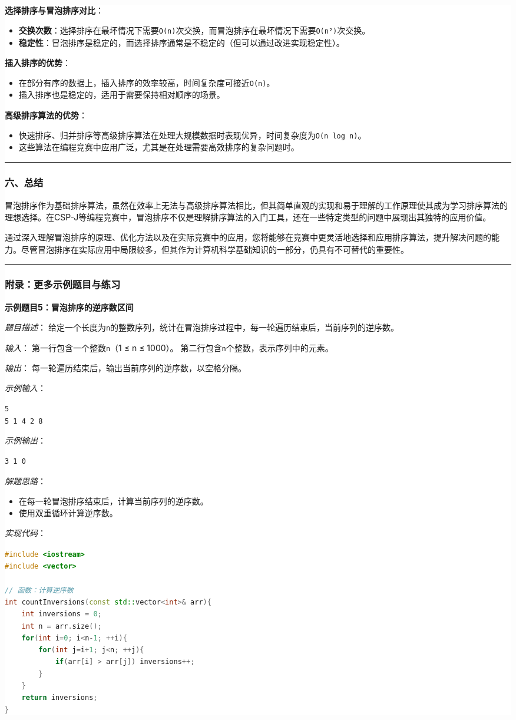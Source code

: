 **选择排序与冒泡排序对比**：
- **交换次数**：选择排序在最坏情况下需要`O(n)`次交换，而冒泡排序在最坏情况下需要`O(n²)`次交换。
- **稳定性**：冒泡排序是稳定的，而选择排序通常是不稳定的（但可以通过改进实现稳定性）。

**插入排序的优势**：
- 在部分有序的数据上，插入排序的效率较高，时间复杂度可接近`O(n)`。
- 插入排序也是稳定的，适用于需要保持相对顺序的场景。

**高级排序算法的优势**：
- 快速排序、归并排序等高级排序算法在处理大规模数据时表现优异，时间复杂度为`O(n log n)`。
- 这些算法在编程竞赛中应用广泛，尤其是在处理需要高效排序的复杂问题时。

---

### 六、总结

冒泡排序作为基础排序算法，虽然在效率上无法与高级排序算法相比，但其简单直观的实现和易于理解的工作原理使其成为学习排序算法的理想选择。在CSP-J等编程竞赛中，冒泡排序不仅是理解排序算法的入门工具，还在一些特定类型的问题中展现出其独特的应用价值。

通过深入理解冒泡排序的原理、优化方法以及在实际竞赛中的应用，您将能够在竞赛中更灵活地选择和应用排序算法，提升解决问题的能力。尽管冒泡排序在实际应用中局限较多，但其作为计算机科学基础知识的一部分，仍具有不可替代的重要性。

---

### 附录：更多示例题目与练习

**示例题目5：冒泡排序的逆序数区间**

*题目描述*：
给定一个长度为`n`的整数序列，统计在冒泡排序过程中，每一轮遍历结束后，当前序列的逆序数。

*输入*：
第一行包含一个整数`n`（1 ≤ n ≤ 1000）。
第二行包含`n`个整数，表示序列中的元素。

*输出*：
每一轮遍历结束后，输出当前序列的逆序数，以空格分隔。

*示例输入*：
```
5
5 1 4 2 8
```

*示例输出*：
```
3 1 0
```

*解题思路*：
- 在每一轮冒泡排序结束后，计算当前序列的逆序数。
- 使用双重循环计算逆序数。

*实现代码*：

```cpp
#include <iostream>
#include <vector>

// 函数：计算逆序数
int countInversions(const std::vector<int>& arr){
    int inversions = 0;
    int n = arr.size();
    for(int i=0; i<n-1; ++i){
        for(int j=i+1; j<n; ++j){
            if(arr[i] > arr[j]) inversions++;
        }
    }
    return inversions;
}
```